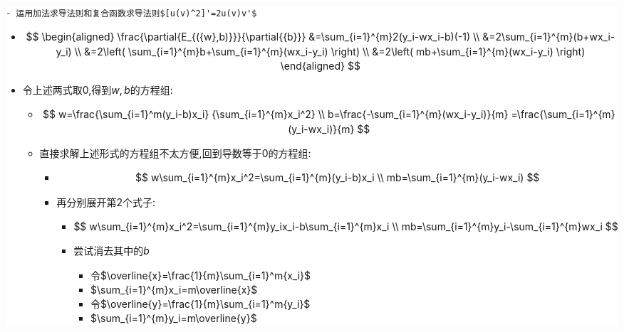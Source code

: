     - 运用加法求导法则和复合函数求导法则$[u(v)^2]'=2u(v)v'$

  - $$
    \begin{aligned}
    \frac{\partial{E_{({w},b)}}}{\partial{{b}}}
    &=\sum_{i=1}^{m}2(y_i-wx_i-b)(-1)
    \\
    &=2\sum_{i=1}^{m}(b+wx_i-y_i)
    \\
    &=2\left(
    \sum_{i=1}^{m}b+\sum_{i=1}^{m}(wx_i-y_i)
    \right)
    \\
    &=2\left(
    mb+\sum_{i=1}^{m}(wx_i-y_i)
    \right)
    \end{aligned}
    $$

- 令上述两式取0,得到$w,b$的方程组:

  - $$
    w=\frac{\sum_{i=1}^m(y_i-b)x_i}
    {\sum_{i=1}^{m}x_i^2}
    \\
    b=\frac{-\sum_{i=1}^{m}(wx_i-y_i)}{m}
    =\frac{\sum_{i=1}^{m}(y_i-wx_i)}{m}
    $$

  - 直接求解上述形式的方程组不太方便,回到导数等于0的方程组:

    

    

    

    - $$
      w\sum_{i=1}^{m}x_i^2=\sum_{i=1}^{m}(y_i-b)x_i
      \\
      mb=\sum_{i=1}^{m}(y_i-wx_i)
      $$

    - 再分别展开第2个式子:

      - $$
        w\sum_{i=1}^{m}x_i^2=\sum_{i=1}^{m}y_ix_i-b\sum_{i=1}^{m}x_i
        \\
        mb=\sum_{i=1}^{m}y_i-\sum_{i=1}^{m}wx_i
        $$

      - 尝试消去其中的$b$

        - 令$\overline{x}=\frac{1}{m}\sum_{i=1}^m{x_i}$
        - $\sum_{i=1}^{m}x_i=m\overline{x}$
        - 令$\overline{y}=\frac{1}{m}\sum_{i=1}^m{y_i}$
        - $\sum_{i=1}^{m}y_i=m\overline{y}$
